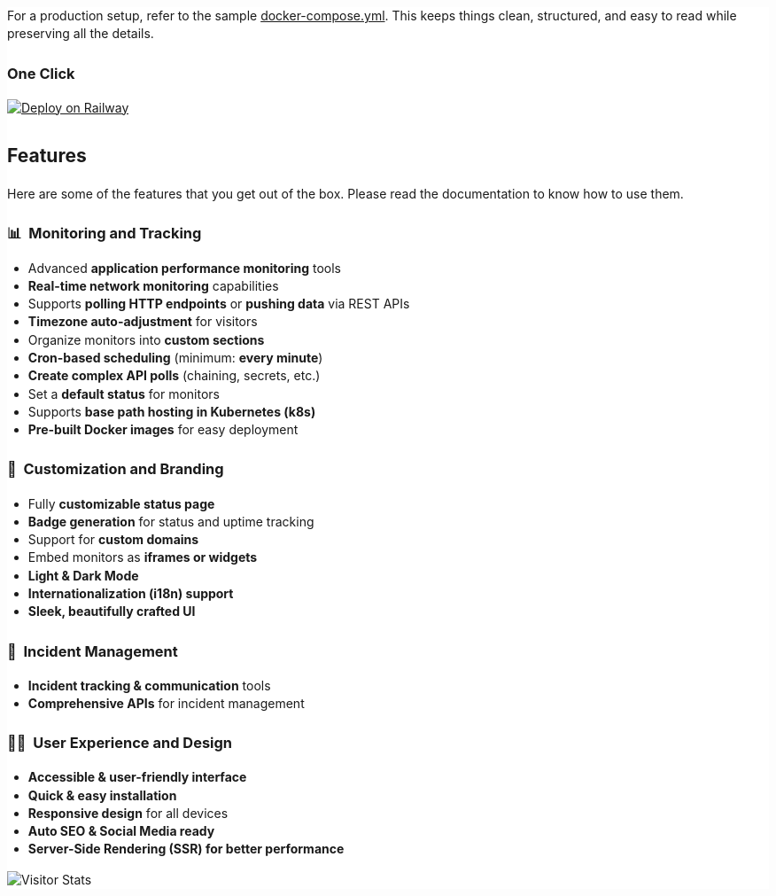 For a production setup, refer to the sample [docker-compose.yml](https://github.com/rajnandan1/kener/blob/main/docker-compose.yml).
This keeps things clean, structured, and easy to read while preserving all the details.

### One Click

[![Deploy on Railway](https://railway.com/button.svg)](https://railway.com/template/spSvic?referralCode=1Pn7vs)

## Features

Here are some of the features that you get out of the box. Please read the documentation to know how to use them.

### 📊 &nbsp;Monitoring and Tracking

- Advanced **application performance monitoring** tools
- **Real-time network monitoring** capabilities
- Supports **polling HTTP endpoints** or **pushing data** via REST APIs
- **Timezone auto-adjustment** for visitors
- Organize monitors into **custom sections**
- **Cron-based scheduling** (minimum: **every minute**)
- **Create complex API polls** (chaining, secrets, etc.)
- Set a **default status** for monitors
- Supports **base path hosting in Kubernetes (k8s)**
- **Pre-built Docker images** for easy deployment

### 🎨 &nbsp;Customization and Branding

- Fully **customizable status page**
- **Badge generation** for status and uptime tracking
- Support for **custom domains**
- Embed monitors as **iframes or widgets**
- **Light & Dark Mode**
- **Internationalization (i18n) support**
- **Sleek, beautifully crafted UI**

### 🚨 &nbsp;Incident Management

- **Incident tracking & communication** tools
- **Comprehensive APIs** for incident management

### 🧑‍💻 &nbsp;User Experience and Design

- **Accessible & user-friendly interface**
- **Quick & easy installation**
- **Responsive design** for all devices
- **Auto SEO & Social Media ready**
- **Server-Side Rendering (SSR) for better performance**

<div align="left">
    <img alt="Visitor Stats" src="https://widgetbite.com/stats/rajnandan"/>
</div>
